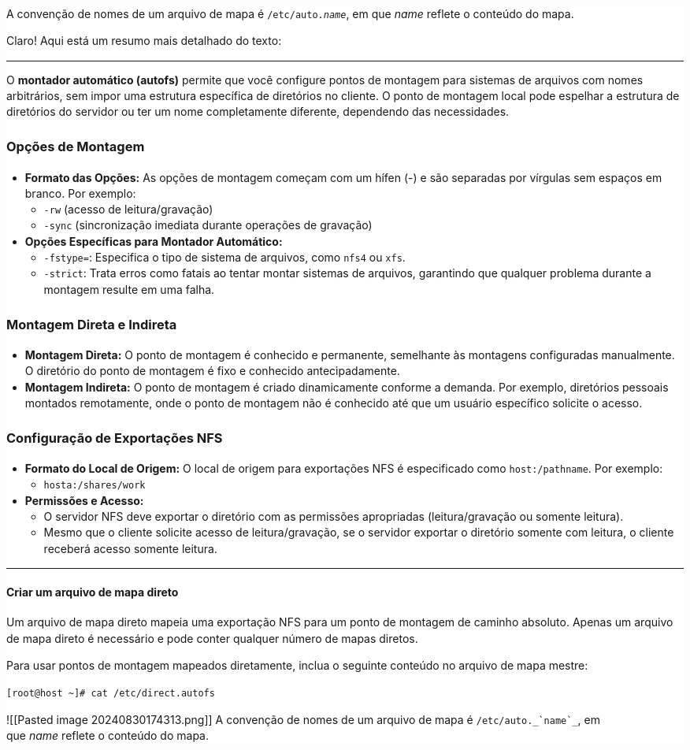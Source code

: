 A convenção de nomes de um arquivo de mapa é `/etc/auto.`_`name`_, em que _name_ reflete o conteúdo do mapa.

Claro! Aqui está um resumo mais detalhado do texto:

---

O **montador automático (autofs)** permite que você configure pontos de montagem para sistemas de arquivos com nomes arbitrários, sem impor uma estrutura específica de diretórios no cliente. O ponto de montagem local pode espelhar a estrutura de diretórios do servidor ou ter um nome completamente diferente, dependendo das necessidades.

### Opções de Montagem

- **Formato das Opções:** As opções de montagem começam com um hífen (-) e são separadas por vírgulas sem espaços em branco. Por exemplo:
  - `-rw` (acesso de leitura/gravação)
  - `-sync` (sincronização imediata durante operações de gravação)
- **Opções Específicas para Montador Automático:**
  - `-fstype=`: Especifica o tipo de sistema de arquivos, como `nfs4` ou `xfs`.
  - `-strict`: Trata erros como fatais ao tentar montar sistemas de arquivos, garantindo que qualquer problema durante a montagem resulte em uma falha.

### Montagem Direta e Indireta

- **Montagem Direta:** O ponto de montagem é conhecido e permanente, semelhante às montagens configuradas manualmente. O diretório do ponto de montagem é fixo e conhecido antecipadamente.
- **Montagem Indireta:** O ponto de montagem é criado dinamicamente conforme a demanda. Por exemplo, diretórios pessoais montados remotamente, onde o ponto de montagem não é conhecido até que um usuário específico solicite o acesso.

### Configuração de Exportações NFS

- **Formato do Local de Origem:** O local de origem para exportações NFS é especificado como `host:/pathname`. Por exemplo:
  - `hosta:/shares/work`
- **Permissões e Acesso:**
  - O servidor NFS deve exportar o diretório com as permissões apropriadas (leitura/gravação ou somente leitura).
  - Mesmo que o cliente solicite acesso de leitura/gravação, se o servidor exportar o diretório somente com leitura, o cliente receberá acesso somente leitura.

---

#### Criar um arquivo de mapa direto

Um arquivo de mapa direto mapeia uma exportação NFS para um ponto de montagem de caminho absoluto. Apenas um arquivo de mapa direto é necessário e pode conter qualquer número de mapas diretos.

Para usar pontos de montagem mapeados diretamente, inclua o seguinte conteúdo no arquivo de mapa mestre:

```shell-session
[root@host ~]# cat /etc/direct.autofs
```
![[Pasted image 20240830174313.png]]
A convenção de nomes de um arquivo de mapa é ``/etc/auto._`name`_``, em que _name_ reflete o conteúdo do mapa.
